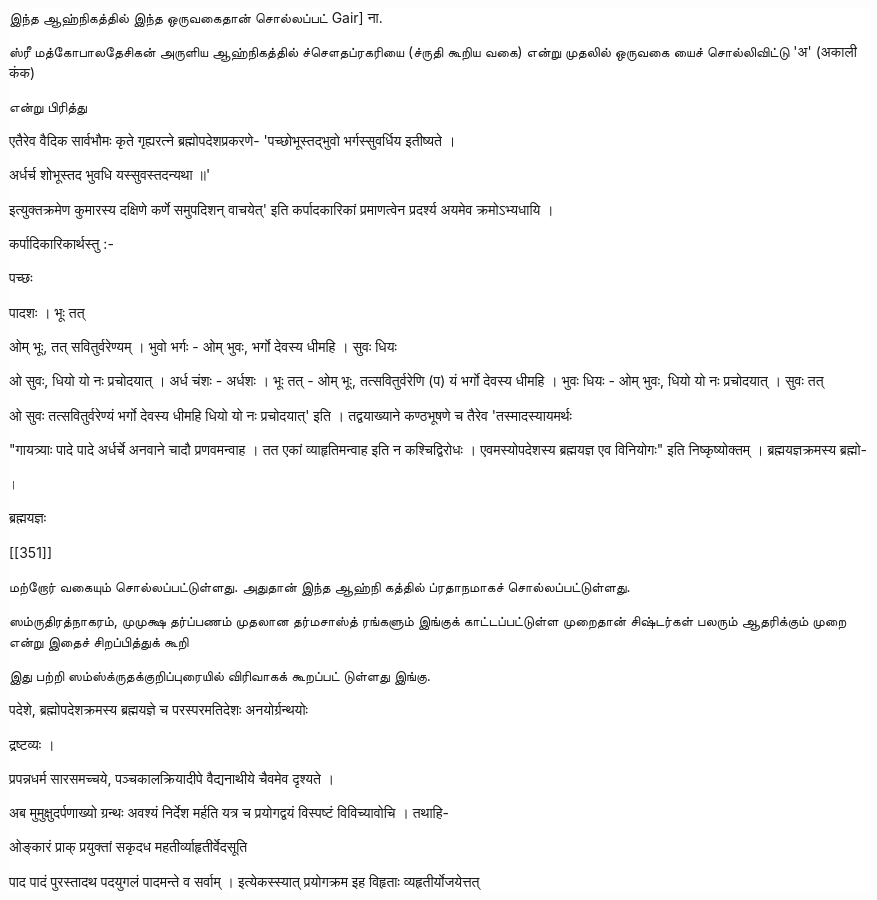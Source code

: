 இந்த ஆஹ்நிகத்தில் இந்த ஒருவகைதான் சொல்லப்பட் Gair] ना. 

ஸ்ரீ மத்கோபாலதேசிகன் அருளிய ஆஹ்நிகத்தில் ச்சௌதப்ரகரியை (ச்ருதி கூறிய வகை) என்று முதலில் ஒருவகை யைச் சொல்லிவிட்டு 'अ' (अकाली कंक) 

என்று பிரித்து 

एतैरेव वैदिक सार्वभौमः कृते गृह्यरत्ने ब्रह्मोपदेशप्रकरणे- 'पच्छोभूस्तद्भुवो भर्गस्सुवर्धिय इतीष्यते । 

अर्धर्च शोभूस्तद भुवधि यस्सुवस्तदन्यथा ॥' 

इत्युक्तक्रमेण कुमारस्य दक्षिणे कर्णे समुपदिशन् वाचयेत्' इति कर्पादकारिकां प्रमाणत्वेन प्रदर्श्य अयमेव क्रमोऽभ्यधायि । 

कर्पादिकारिकार्थस्तु :- 

पच्छः 


पादशः । भूः तत् 



ओम् भूः, तत् सवितुर्वरेण्यम् । भुवो भर्गः - ओम् भुवः, भर्गो देवस्य धीमहि । सुवः धियः 

ओ सुवः, धियो यो नः प्रचोदयात् । अर्ध चंशः - अर्धशः । भूः तत् - ओम् भूः, तत्सवितुर्वरेणि (प) यं भर्गो देवस्य धीमहि । भुवः धियः - ओम् भुवः, धियो यो नः प्रचोदयात् । सुवः तत् 

ओ सुवः तत्सवितुर्वरेण्यं भर्गो देवस्य धीमहि धियो यो नः प्रचोदयात्' इति । तद्वयाख्याने कण्ठभूषणे च तैरेव 'तस्मादस्यायमर्थः 



"गायत्र्याः पादे पादे अर्धर्चे अनवाने चादौ प्रणवमन्वाह । तत एकां व्याहृतिमन्वाह इति न कश्चिद्विरोधः । एवमस्योपदेशस्य ब्रह्मयज्ञ एव विनियोगः" इति निष्कृष्योक्तम् । ब्रह्मयज्ञक्रमस्य ब्रह्मो- 

। 

ब्रह्मयज्ञः 

[[351]]

மற்றோர் வகையும் சொல்லப்பட்டுள்ளது. அதுதான் இந்த ஆஹ்நி கத்தில் ப்ரதாநமாகச் சொல்லப்பட்டுள்ளது. 

ஸம்ருதிரத்நாகரம், முமுக்ஷ தர்ப்பணம் முதலான தர்மசாஸ்த் ரங்களும் இங்குக் காட்டப்பட்டுள்ள முறைதான் சிஷ்டர்கள் பலரும் ஆதரிக்கும் முறை என்று இதைச் சிறப்பித்துக் கூறி 

இது பற்றி ஸம்ஸ்க்ருதக்குறிப்புரையில் விரிவாகக் கூறப்பட் டுள்ளது இங்கு. 

पदेशे, ब्रह्मोपदेशक्रमस्य ब्रह्मयज्ञे च परस्परमतिदेशः अनयोर्ग्रन्थयोः 

द्रष्टव्यः । 

प्रपन्नधर्म सारसमच्चये, पञ्चकालक्रियादीपे वैद्यनाथीये चैवमेव दृश्यते । 


अब मुमुक्षुदर्पणाख्यो ग्रन्थः अवश्यं निर्देश मर्हति यत्र च प्रयोगद्वयं विस्पष्टं विविच्यावोचि । तथाहि- 

ओङ्कारं प्राक् प्रयुक्तां सकृदध महतीर्व्याहृतीर्वेदसूति 

पाद पादं पुरस्तादथ पदयुगलं पादमन्ते व सर्वाम् । इत्येकस्स्यात् प्रयोगक्रम इह विहृताः व्यहृतीर्योजयेत्तत् 
